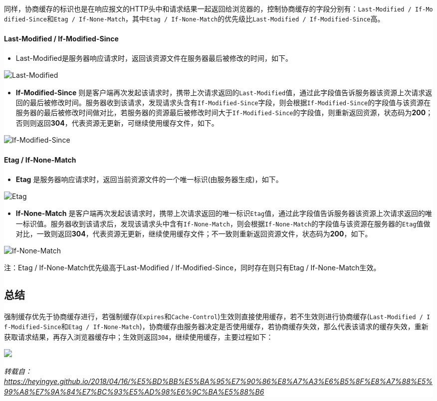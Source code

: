 同样，协商缓存的标识也是在响应报文的HTTP头中和请求结果一起返回给浏览器的，控制协商缓存的字段分别有：`Last-Modified / If-Modified-Since`和`Etag / If-None-Match`，其中`Etag / If-None-Match`的优先级比`Last-Modified / If-Modified-Since`高。

#### Last-Modified / If-Modified-Since
- Last-Modified是服务器响应请求时，返回该资源文件在服务器最后被修改的时间，如下。

![Last-Modified](https://img-1256541035.cos.ap-shanghai.myqcloud.com/imgs/browseCache-14.webp)


- **If-Modified-Since** 则是客户端再次发起该请求时，携带上次请求返回的`Last-Modified`值，通过此字段值告诉服务器该资源上次请求返回的最后被修改时间。服务器收到该请求，发现请求头含有`If-Modified-Since`字段，则会根据`If-Modified-Since`的字段值与该资源在服务器的最后被修改时间做对比，若服务器的资源最后被修改时间大于`If-Modified-Since`的字段值，则重新返回资源，状态码为**200**；否则则返回**304**，代表资源无更新，可继续使用缓存文件，如下。

![If-Modified-Since](https://img-1256541035.cos.ap-shanghai.myqcloud.com/imgs/browseCache-15.webp)


#### Etag / If-None-Match
- **Etag** 是服务器响应请求时，返回当前资源文件的一个唯一标识(由服务器生成)，如下。

![Etag](https://img-1256541035.cos.ap-shanghai.myqcloud.com/imgs/browseCache-16.webp)


- **If-None-Match** 是客户端再次发起该请求时，携带上次请求返回的唯一标识`Etag`值，通过此字段值告诉服务器该资源上次请求返回的唯一标识值。服务器收到该请求后，发现该请求头中含有`If-None-Match`，则会根据`If-None-Match`的字段值与该资源在服务器的`Etag`值做对比，一致则返回**304**，代表资源无更新，继续使用缓存文件；不一致则重新返回资源文件，状态码为**200**，如下。

![If-None-Match](https://img-1256541035.cos.ap-shanghai.myqcloud.com/imgs/browseCache-17.webp)


注：Etag / If-None-Match优先级高于Last-Modified / If-Modified-Since，同时存在则只有Etag / If-None-Match生效。

## 总结
强制缓存优先于协商缓存进行，若强制缓存(`Expires`和`Cache-Control`)生效则直接使用缓存，若不生效则进行协商缓存(`Last-Modified / If-Modified-Since`和`Etag / If-None-Match`)，协商缓存由服务器决定是否使用缓存，若协商缓存失效，那么代表该请求的缓存失效，重新获取请求结果，再存入浏览器缓存中；生效则返回`304`，继续使用缓存，主要过程如下：

![](https://img-1256541035.cos.ap-shanghai.myqcloud.com/imgs/browseCache-18.webp)



_转载自：https://heyingye.github.io/2018/04/16/%E5%BD%BB%E5%BA%95%E7%90%86%E8%A7%A3%E6%B5%8F%E8%A7%88%E5%99%A8%E7%9A%84%E7%BC%93%E5%AD%98%E6%9C%BA%E5%88%B6_